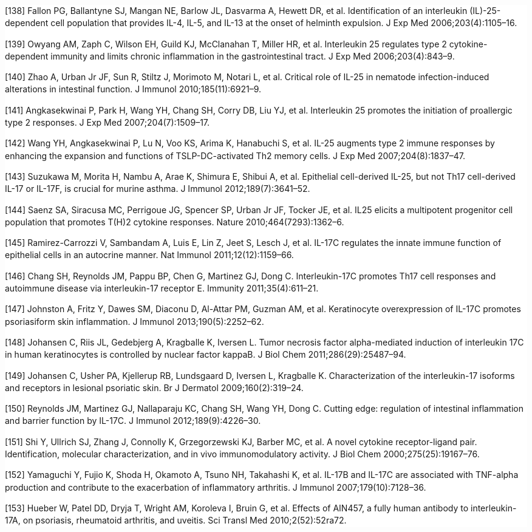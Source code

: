 [138] Fallon PG, Ballantyne SJ, Mangan NE, Barlow JL, Dasvarma A, Hewett DR, et al. Identification of an interleukin (IL)-25-dependent cell population that provides IL-4, IL-5, and IL-13 at the onset of helminth expulsion. J Exp Med 2006;203(4):1105–16.

[139] Owyang AM, Zaph C, Wilson EH, Guild KJ, McClanahan T, Miller HR, et al. Interleukin 25 regulates type 2 cytokine-dependent immunity and limits chronic inflammation in the gastrointestinal tract. J Exp Med 2006;203(4):843–9.

[140] Zhao A, Urban Jr JF, Sun R, Stiltz J, Morimoto M, Notari L, et al. Critical role of IL-25 in nematode infection-induced alterations in intestinal function. J Immunol 2010;185(11):6921–9.

[141] Angkasekwinai P, Park H, Wang YH, Chang SH, Corry DB, Liu YJ, et al. Interleukin 25 promotes the initiation of proallergic type 2 responses. J Exp Med 2007;204(7):1509–17.

[142] Wang YH, Angkasekwinai P, Lu N, Voo KS, Arima K, Hanabuchi S, et al. IL-25 augments type 2 immune responses by enhancing the expansion and functions of TSLP-DC-activated Th2 memory cells. J Exp Med 2007;204(8):1837–47.

[143] Suzukawa M, Morita H, Nambu A, Arae K, Shimura E, Shibui A, et al. Epithelial cell-derived IL-25, but not Th17 cell-derived IL-17 or IL-17F, is crucial for murine asthma. J Immunol 2012;189(7):3641–52.

[144] Saenz SA, Siracusa MC, Perrigoue JG, Spencer SP, Urban Jr JF, Tocker JE, et al. IL25 elicits a multipotent progenitor cell population that promotes T(H)2 cytokine responses. Nature 2010;464(7293):1362–6.

[145] Ramirez-Carrozzi V, Sambandam A, Luis E, Lin Z, Jeet S, Lesch J, et al. IL-17C regulates the innate immune function of epithelial cells in an autocrine manner. Nat Immunol 2011;12(12):1159–66.

[146] Chang SH, Reynolds JM, Pappu BP, Chen G, Martinez GJ, Dong C. Interleukin-17C promotes Th17 cell responses and autoimmune disease via interleukin-17 receptor E. Immunity 2011;35(4):611–21.

[147] Johnston A, Fritz Y, Dawes SM, Diaconu D, Al-Attar PM, Guzman AM, et al. Keratinocyte overexpression of IL-17C promotes psoriasiform skin inflammation. J Immunol 2013;190(5):2252–62.

[148] Johansen C, Riis JL, Gedebjerg A, Kragballe K, Iversen L. Tumor necrosis factor alpha-mediated induction of interleukin 17C in human keratinocytes is controlled by nuclear factor kappaB. J Biol Chem 2011;286(29):25487–94.

[149] Johansen C, Usher PA, Kjellerup RB, Lundsgaard D, Iversen L, Kragballe K. Characterization of the interleukin-17 isoforms and receptors in lesional psoriatic skin. Br J Dermatol 2009;160(2):319–24.

[150] Reynolds JM, Martinez GJ, Nallaparaju KC, Chang SH, Wang YH, Dong C. Cutting edge: regulation of intestinal inflammation and barrier function by IL-17C. J Immunol 2012;189(9):4226–30.

[151] Shi Y, Ullrich SJ, Zhang J, Connolly K, Grzegorzewski KJ, Barber MC, et al. A novel cytokine receptor-ligand pair. Identification, molecular characterization, and in vivo immunomodulatory activity. J Biol Chem 2000;275(25):19167–76.

[152] Yamaguchi Y, Fujio K, Shoda H, Okamoto A, Tsuno NH, Takahashi K, et al. IL-17B and IL-17C are associated with TNF-alpha production and contribute to the exacerbation of inflammatory arthritis. J Immunol 2007;179(10):7128–36.

[153] Hueber W, Patel DD, Dryja T, Wright AM, Koroleva I, Bruin G, et al. Effects of AIN457, a fully human antibody to interleukin-17A, on psoriasis, rheumatoid arthritis, and uveitis. Sci Transl Med 2010;2(52):52ra72.
